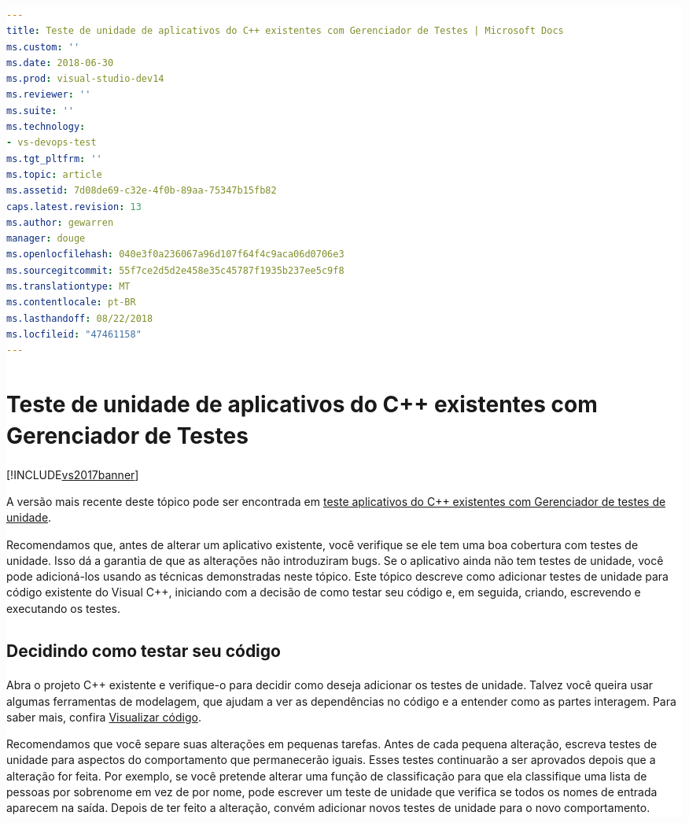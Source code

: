 ```yaml
---
title: Teste de unidade de aplicativos do C++ existentes com Gerenciador de Testes | Microsoft Docs
ms.custom: ''
ms.date: 2018-06-30
ms.prod: visual-studio-dev14
ms.reviewer: ''
ms.suite: ''
ms.technology:
- vs-devops-test
ms.tgt_pltfrm: ''
ms.topic: article
ms.assetid: 7d08de69-c32e-4f0b-89aa-75347b15fb82
caps.latest.revision: 13
ms.author: gewarren
manager: douge
ms.openlocfilehash: 040e3f0a236067a96d107f64f4c9aca06d0706e3
ms.sourcegitcommit: 55f7ce2d5d2e458e35c45787f1935b237ee5c9f8
ms.translationtype: MT
ms.contentlocale: pt-BR
ms.lasthandoff: 08/22/2018
ms.locfileid: "47461158"
---
```

# <a name="unit-testing-existing-c-applications-with-test-explorer"></a>Teste de unidade de aplicativos do C++ existentes com Gerenciador de Testes
[!INCLUDE[vs2017banner](../includes/vs2017banner.md)]

A versão mais recente deste tópico pode ser encontrada em [teste aplicativos do C++ existentes com Gerenciador de testes de unidade](https://docs.microsoft.com/visualstudio/test/unit-testing-existing-cpp-applications-with-test-explorer).  
  
Recomendamos que, antes de alterar um aplicativo existente, você verifique se ele tem uma boa cobertura com testes de unidade. Isso dá a garantia de que as alterações não introduziram bugs. Se o aplicativo ainda não tem testes de unidade, você pode adicioná-los usando as técnicas demonstradas neste tópico. Este tópico descreve como adicionar testes de unidade para código existente do Visual C++, iniciando com a decisão de como testar seu código e, em seguida, criando, escrevendo e executando os testes.  
  
## <a name="deciding-how-to-test-your-code"></a>Decidindo como testar seu código  
 Abra o projeto C++ existente e verifique-o para decidir como deseja adicionar os testes de unidade. Talvez você queira usar algumas ferramentas de modelagem, que ajudam a ver as dependências no código e a entender como as partes interagem. Para saber mais, confira [Visualizar código](../modeling/visualize-code.md).  
  
 Recomendamos que você separe suas alterações em pequenas tarefas. Antes de cada pequena alteração, escreva testes de unidade para aspectos do comportamento que permanecerão iguais. Esses testes continuarão a ser aprovados depois que a alteração for feita. Por exemplo, se você pretende alterar uma função de classificação para que ela classifique uma lista de pessoas por sobrenome em vez de por nome, pode escrever um teste de unidade que verifica se todos os nomes de entrada aparecem na saída. Depois de ter feito a alteração, convém adicionar novos testes de unidade para o novo comportamento.  
  